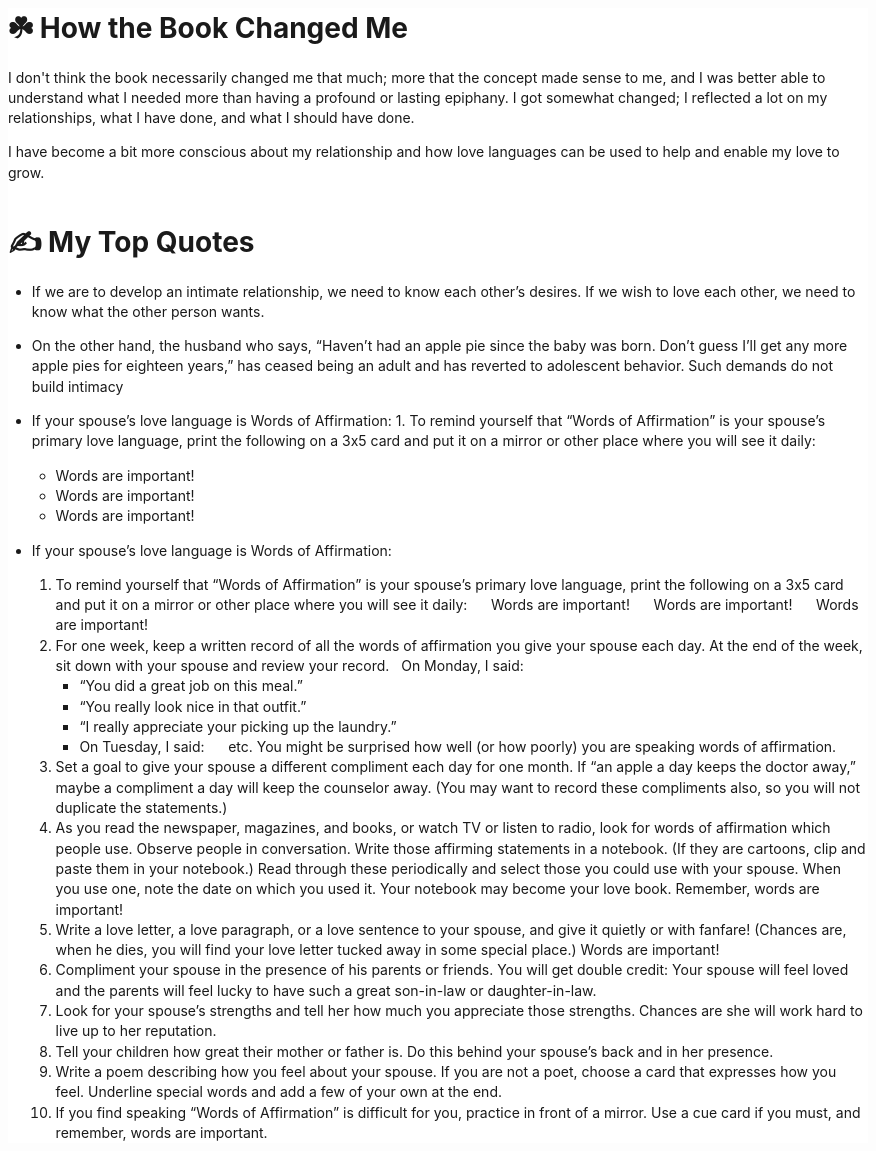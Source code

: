 # ☘️ How the Book Changed Me
I don't think the book necessarily changed me that much; more that the concept made sense to me, and I was better able to understand what I needed more than having a profound or lasting epiphany. 
I got somewhat changed; I reflected a lot on my relationships, what I have done, and what I should have done. 

I have become a bit more conscious about my relationship and how love languages can be used to help and enable my love to grow. 

# ✍️ My Top  Quotes

- If we are to develop an intimate relationship, we need to know each other’s desires. If we wish to love each other, we need to know what the other person wants.

- On the other hand, the husband who says, “Haven’t had an apple pie since the baby was born. Don’t guess I’ll get any more apple pies for eighteen years,” has ceased being an adult and has reverted to adolescent behavior. Such demands do not build intimacy

- If your spouse’s love language is Words of Affirmation: 1. To remind yourself that “Words of Affirmation” is your spouse’s primary love language, print the following on a 3x5 card and put it on a mirror or other place where you will see it daily:     
	- Words are important!      
	- Words are important!      
	- Words are important!

- If your spouse’s love language is Words of Affirmation: 
	1. To remind yourself that “Words of Affirmation” is your spouse’s primary love language, print the following on a 3x5 card and put it on a mirror or other place where you will see it daily:      Words are important!      Words are important!      Words are important!
	2. For one week, keep a written record of all the words of affirmation you give your spouse each day. At the end of the week, sit down with your spouse and review your record.   On Monday, I said:
		- “You did a great job on this meal.”      
		- “You really look nice in that outfit.”
		- “I really appreciate your picking up the laundry.”
		- On Tuesday, I said:      etc.
		You might be surprised how well (or how poorly) you are speaking words of affirmation.
	1. Set a goal to give your spouse a different compliment each day for one month. If “an apple a day keeps the doctor away,” maybe a compliment a day will keep the counselor away. (You may want to record these compliments also, so you will not duplicate the statements.)
	2. As you read the newspaper, magazines, and books, or watch TV or listen to radio, look for words of affirmation which people use. Observe people in conversation. Write those affirming statements in a notebook. (If they are cartoons, clip and paste them in your notebook.) Read through these periodically and select those you could use with your spouse. When you use one, note the date on which you used it. Your notebook may become your love book. Remember, words are important!
	3. Write a love letter, a love paragraph, or a love sentence to your spouse, and give it quietly or with fanfare! (Chances are, when he dies, you will find your love letter tucked away in some special place.) Words are important!
	4. Compliment your spouse in the presence of his parents or friends. You will get double credit: Your spouse will feel loved and the parents will feel lucky to have such a great son-in-law or daughter-in-law.
	5. Look for your spouse’s strengths and tell her how much you appreciate those strengths. Chances are she will work hard to live up to her reputation.
	6. Tell your children how great their mother or father is. Do this behind your spouse’s back and in her presence.
	7. Write a poem describing how you feel about your spouse. If you are not a poet, choose a card that expresses how you feel. Underline special words and add a few of your own at the end.
	8. If you find speaking “Words of Affirmation” is difficult for you, practice in front of a mirror. Use a cue card if you must, and remember, words are important.
